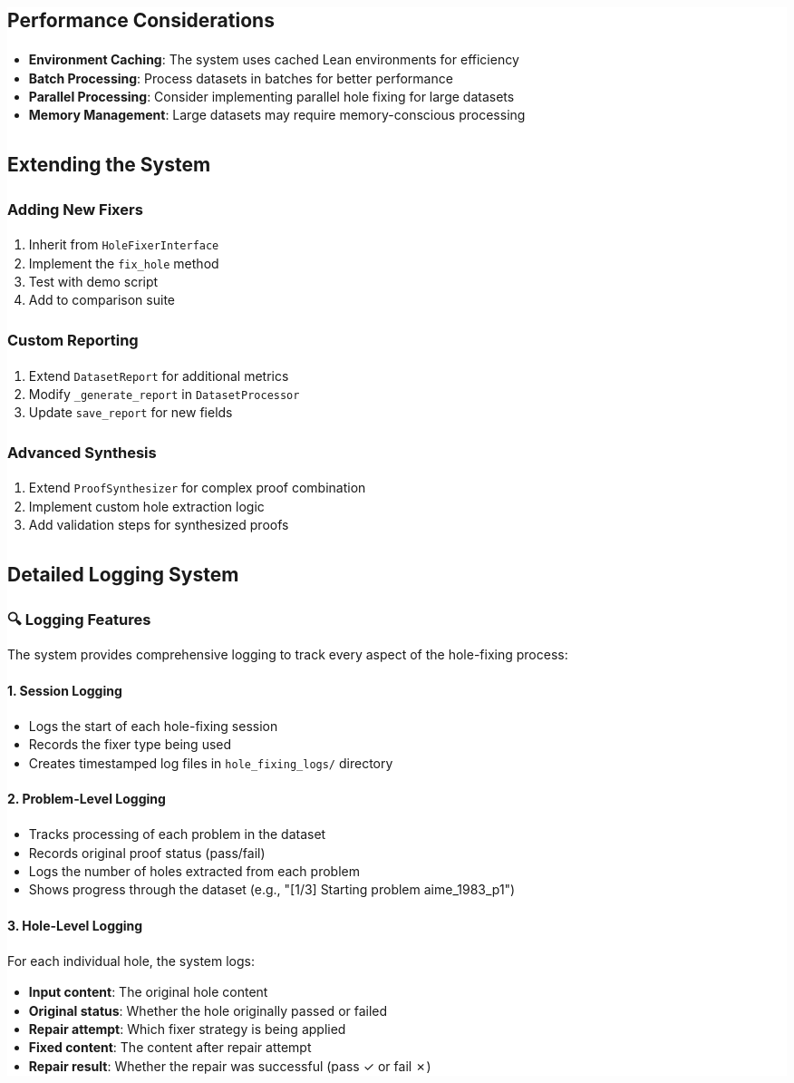 ## Performance Considerations

- **Environment Caching**: The system uses cached Lean environments for efficiency
- **Batch Processing**: Process datasets in batches for better performance
- **Parallel Processing**: Consider implementing parallel hole fixing for large datasets
- **Memory Management**: Large datasets may require memory-conscious processing

## Extending the System

### Adding New Fixers
1. Inherit from `HoleFixerInterface`
2. Implement the `fix_hole` method
3. Test with demo script
4. Add to comparison suite

### Custom Reporting
1. Extend `DatasetReport` for additional metrics
2. Modify `_generate_report` in `DatasetProcessor`
3. Update `save_report` for new fields

### Advanced Synthesis
1. Extend `ProofSynthesizer` for complex proof combination
2. Implement custom hole extraction logic
3. Add validation steps for synthesized proofs 

## Detailed Logging System

### 🔍 Logging Features

The system provides comprehensive logging to track every aspect of the hole-fixing process:

#### 1. **Session Logging**
- Logs the start of each hole-fixing session
- Records the fixer type being used
- Creates timestamped log files in `hole_fixing_logs/` directory

#### 2. **Problem-Level Logging**
- Tracks processing of each problem in the dataset
- Records original proof status (pass/fail)
- Logs the number of holes extracted from each problem
- Shows progress through the dataset (e.g., "[1/3] Starting problem aime_1983_p1")

#### 3. **Hole-Level Logging**
For each individual hole, the system logs:
- **Input content**: The original hole content
- **Original status**: Whether the hole originally passed or failed
- **Repair attempt**: Which fixer strategy is being applied
- **Fixed content**: The content after repair attempt
- **Repair result**: Whether the repair was successful (pass ✓ or fail ✗)
